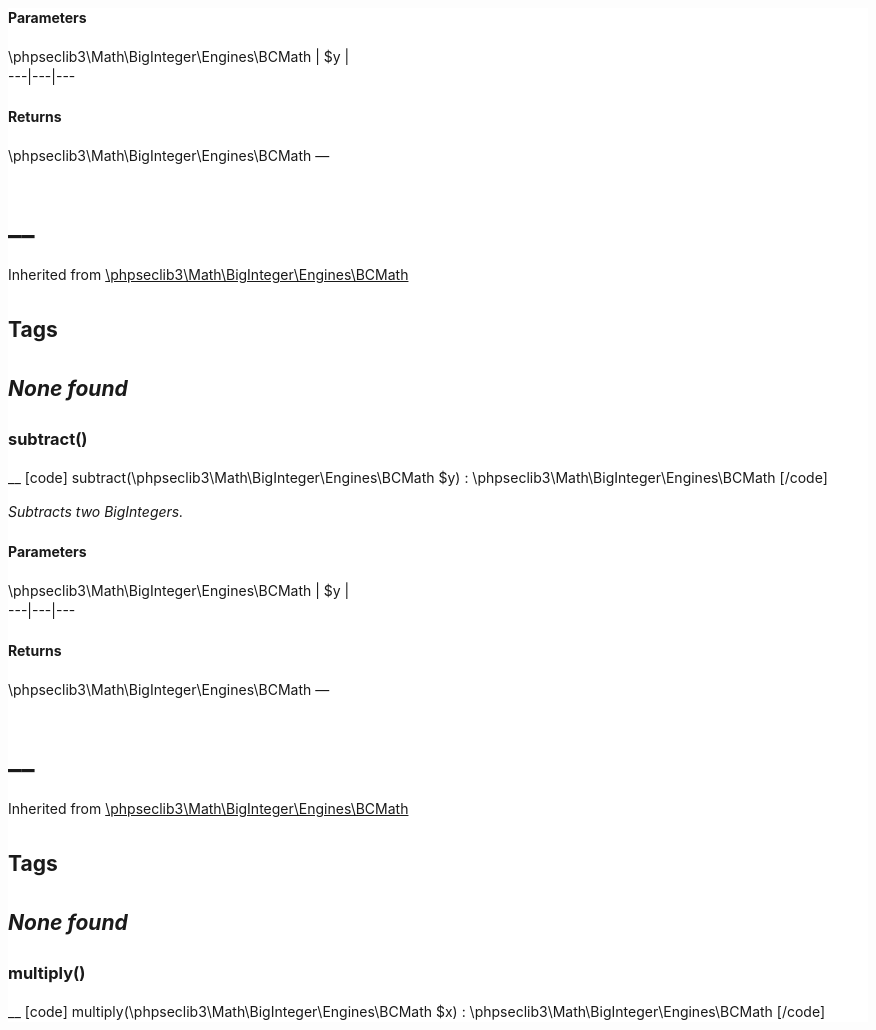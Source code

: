 #### Parameters

\phpseclib3\Math\BigInteger\Engines\BCMath | $y  |   
---|---|---  
  
#### Returns

\phpseclib3\Math\BigInteger\Engines\BCMath —

# __

Inherited from
    [\phpseclib3\Math\BigInteger\Engines\BCMath](classes/phpseclib3-Math-BigInteger-Engines-BCMath.md)

## Tags

_None found_  
---  
  
### subtract()

__
[code]
    subtract(\phpseclib3\Math\BigInteger\Engines\BCMath  $y) : \phpseclib3\Math\BigInteger\Engines\BCMath
[/code]

_Subtracts two BigIntegers._

#### Parameters

\phpseclib3\Math\BigInteger\Engines\BCMath | $y  |   
---|---|---  
  
#### Returns

\phpseclib3\Math\BigInteger\Engines\BCMath —

# __

Inherited from
    [\phpseclib3\Math\BigInteger\Engines\BCMath](classes/phpseclib3-Math-BigInteger-Engines-BCMath.md)

## Tags

_None found_  
---  
  
### multiply()

__
[code]
    multiply(\phpseclib3\Math\BigInteger\Engines\BCMath  $x) : \phpseclib3\Math\BigInteger\Engines\BCMath
[/code]
